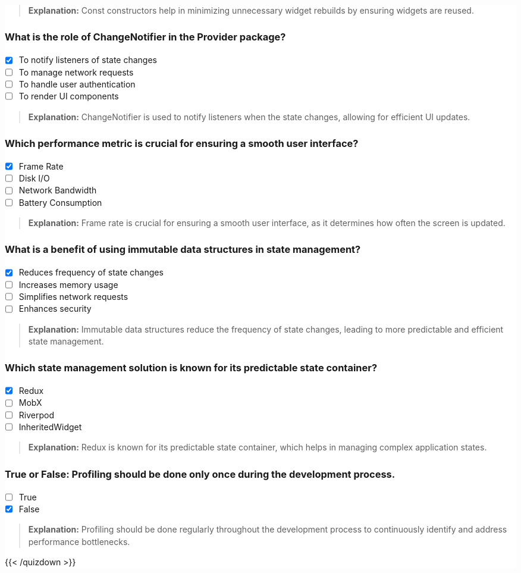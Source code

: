 > **Explanation:** Const constructors help in minimizing unnecessary widget rebuilds by ensuring widgets are reused.

### What is the role of ChangeNotifier in the Provider package?

- [x] To notify listeners of state changes
- [ ] To manage network requests
- [ ] To handle user authentication
- [ ] To render UI components

> **Explanation:** ChangeNotifier is used to notify listeners when the state changes, allowing for efficient UI updates.

### Which performance metric is crucial for ensuring a smooth user interface?

- [x] Frame Rate
- [ ] Disk I/O
- [ ] Network Bandwidth
- [ ] Battery Consumption

> **Explanation:** Frame rate is crucial for ensuring a smooth user interface, as it determines how often the screen is updated.

### What is a benefit of using immutable data structures in state management?

- [x] Reduces frequency of state changes
- [ ] Increases memory usage
- [ ] Simplifies network requests
- [ ] Enhances security

> **Explanation:** Immutable data structures reduce the frequency of state changes, leading to more predictable and efficient state management.

### Which state management solution is known for its predictable state container?

- [x] Redux
- [ ] MobX
- [ ] Riverpod
- [ ] InheritedWidget

> **Explanation:** Redux is known for its predictable state container, which helps in managing complex application states.

### True or False: Profiling should be done only once during the development process.

- [ ] True
- [x] False

> **Explanation:** Profiling should be done regularly throughout the development process to continuously identify and address performance bottlenecks.

{{< /quizdown >}}
